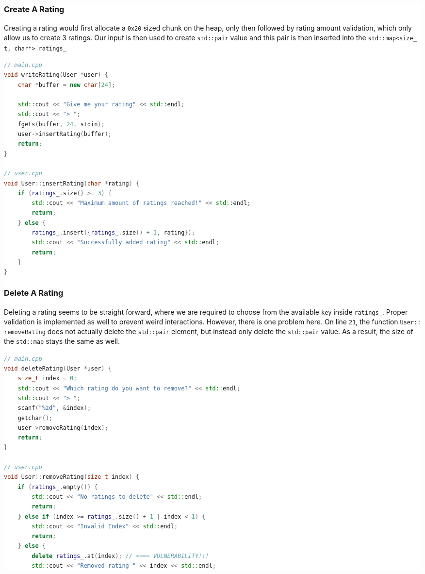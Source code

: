 
### Create A Rating

Creating a rating would first allocate a `0x20` sized chunk on the heap, only then
followed by rating amount validation, which only allow us to create 3 ratings.
Our input is then used to create `std::pair` value and this pair is then inserted
into the `std::map<size_t, char*> ratings_`

```cpp
// main.cpp
void writeRating(User *user) {
    char *buffer = new char[24];

    std::cout << "Give me your rating" << std::endl;
    std::cout << "> ";
    fgets(buffer, 24, stdin);
    user->insertRating(buffer);
    return;
}

// user.cpp
void User::insertRating(char *rating) {
    if (ratings_.size() >= 3) {
        std::cout << "Maximum amount of ratings reached!" << std::endl;
        return;
    } else {
        ratings_.insert({ratings_.size() + 1, rating});
        std::cout << "Successfully added rating" << std::endl;
        return;
    }
}
```

### Delete A Rating

Deleting a rating seems to be straight forward, where we are required to choose
from the available `key` inside `ratings_`. Proper validation is implemented
as well to prevent weird interactions. However, there is one problem here. On
line `21`, the function `User::removeRating` does not actually delete the
`std::pair` element, but instead only delete the `std::pair` value. As a result,
the size of the `std::map` stays the same as well.

```cpp {linenos=table}
// main.cpp
void deleteRating(User *user) {
    size_t index = 0;
    std::cout << "Which rating do you want to remove?" << std::endl;
    std::cout << "> ";
    scanf("%zd", &index);
    getchar();
    user->removeRating(index);
    return;
}

// user.cpp
void User::removeRating(size_t index) {
    if (ratings_.empty()) {
        std::cout << "No ratings to delete" << std::endl;
        return;
    } else if (index >= ratings_.size() + 1 | index < 1) {
        std::cout << "Invalid Index" << std::endl;
        return;
    } else {
        delete ratings_.at(index); // <=== VULNERABILITY!!!
        std::cout << "Removed rating " << index << std::endl;
```